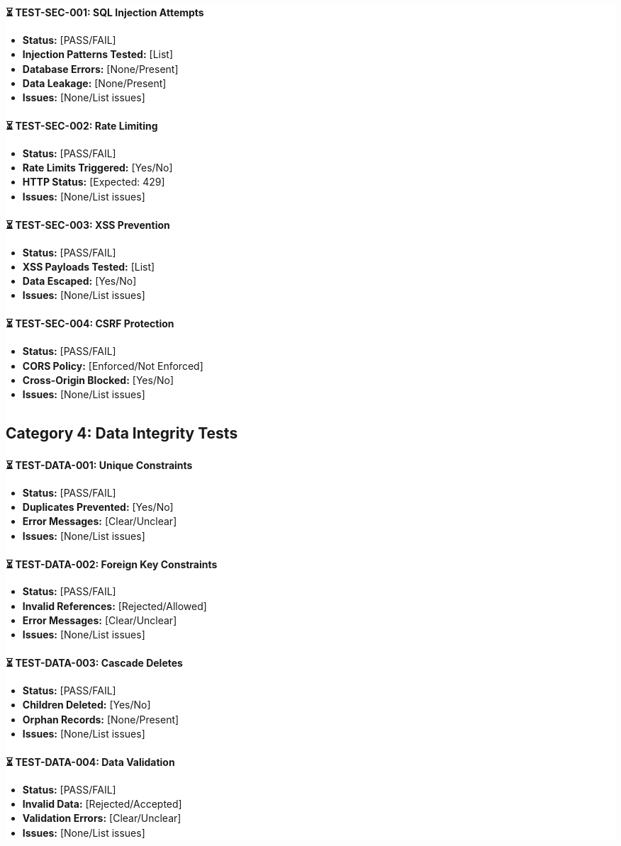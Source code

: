 #### ⏳ TEST-SEC-001: SQL Injection Attempts
- **Status:** [PASS/FAIL]
- **Injection Patterns Tested:** [List]
- **Database Errors:** [None/Present]
- **Data Leakage:** [None/Present]
- **Issues:** [None/List issues]

#### ⏳ TEST-SEC-002: Rate Limiting
- **Status:** [PASS/FAIL]
- **Rate Limits Triggered:** [Yes/No]
- **HTTP Status:** [Expected: 429]
- **Issues:** [None/List issues]

#### ⏳ TEST-SEC-003: XSS Prevention
- **Status:** [PASS/FAIL]
- **XSS Payloads Tested:** [List]
- **Data Escaped:** [Yes/No]
- **Issues:** [None/List issues]

#### ⏳ TEST-SEC-004: CSRF Protection
- **Status:** [PASS/FAIL]
- **CORS Policy:** [Enforced/Not Enforced]
- **Cross-Origin Blocked:** [Yes/No]
- **Issues:** [None/List issues]

## Category 4: Data Integrity Tests

#### ⏳ TEST-DATA-001: Unique Constraints
- **Status:** [PASS/FAIL]
- **Duplicates Prevented:** [Yes/No]
- **Error Messages:** [Clear/Unclear]
- **Issues:** [None/List issues]

#### ⏳ TEST-DATA-002: Foreign Key Constraints
- **Status:** [PASS/FAIL]
- **Invalid References:** [Rejected/Allowed]
- **Error Messages:** [Clear/Unclear]
- **Issues:** [None/List issues]

#### ⏳ TEST-DATA-003: Cascade Deletes
- **Status:** [PASS/FAIL]
- **Children Deleted:** [Yes/No]
- **Orphan Records:** [None/Present]
- **Issues:** [None/List issues]

#### ⏳ TEST-DATA-004: Data Validation
- **Status:** [PASS/FAIL]
- **Invalid Data:** [Rejected/Accepted]
- **Validation Errors:** [Clear/Unclear]
- **Issues:** [None/List issues]
